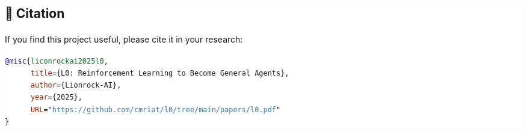 
## 📖 Citation
If you find this project useful, please cite it in your research:

```bibtex
@misc{liconrockai2025l0,
      title={L0: Reinforcement Learning to Become General Agents}, 
      author={Lionrock-AI},
      year={2025},
      URL="https://github.com/cmriat/l0/tree/main/papers/l0.pdf"
}
```
